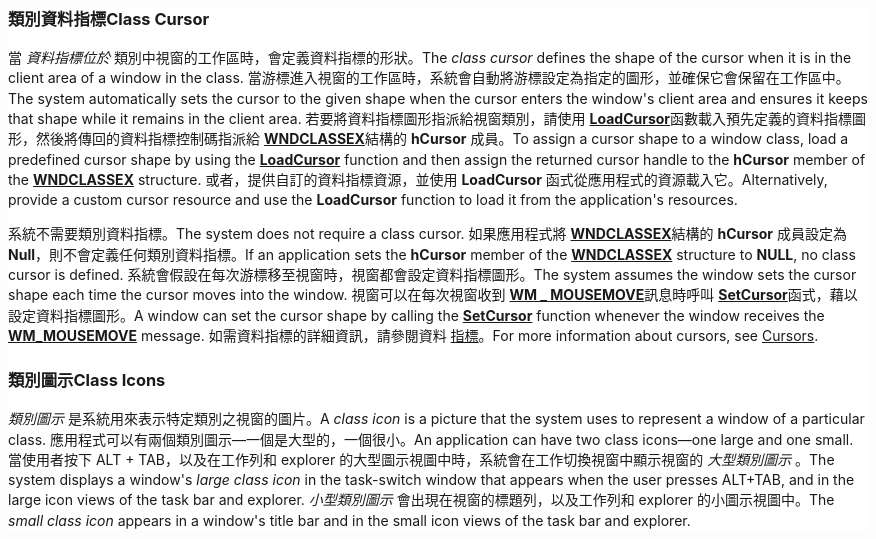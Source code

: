 ### <a name="class-cursor"></a><span data-ttu-id="f091c-275">類別資料指標</span><span class="sxs-lookup"><span data-stu-id="f091c-275">Class Cursor</span></span>

<span data-ttu-id="f091c-276">當 *資料指標位於* 類別中視窗的工作區時，會定義資料指標的形狀。</span><span class="sxs-lookup"><span data-stu-id="f091c-276">The *class cursor* defines the shape of the cursor when it is in the client area of a window in the class.</span></span> <span data-ttu-id="f091c-277">當游標進入視窗的工作區時，系統會自動將游標設定為指定的圖形，並確保它會保留在工作區中。</span><span class="sxs-lookup"><span data-stu-id="f091c-277">The system automatically sets the cursor to the given shape when the cursor enters the window's client area and ensures it keeps that shape while it remains in the client area.</span></span> <span data-ttu-id="f091c-278">若要將資料指標圖形指派給視窗類別，請使用 [**LoadCursor**](/windows/desktop/api/winuser/nf-winuser-loadcursora)函數載入預先定義的資料指標圖形，然後將傳回的資料指標控制碼指派給 [**WNDCLASSEX**](/windows/win32/api/winuser/ns-winuser-wndclassexa)結構的 **hCursor** 成員。</span><span class="sxs-lookup"><span data-stu-id="f091c-278">To assign a cursor shape to a window class, load a predefined cursor shape by using the [**LoadCursor**](/windows/desktop/api/winuser/nf-winuser-loadcursora) function and then assign the returned cursor handle to the **hCursor** member of the [**WNDCLASSEX**](/windows/win32/api/winuser/ns-winuser-wndclassexa) structure.</span></span> <span data-ttu-id="f091c-279">或者，提供自訂的資料指標資源，並使用 **LoadCursor** 函式從應用程式的資源載入它。</span><span class="sxs-lookup"><span data-stu-id="f091c-279">Alternatively, provide a custom cursor resource and use the **LoadCursor** function to load it from the application's resources.</span></span>

<span data-ttu-id="f091c-280">系統不需要類別資料指標。</span><span class="sxs-lookup"><span data-stu-id="f091c-280">The system does not require a class cursor.</span></span> <span data-ttu-id="f091c-281">如果應用程式將 [**WNDCLASSEX**](/windows/win32/api/winuser/ns-winuser-wndclassexa)結構的 **hCursor** 成員設定為 **Null**，則不會定義任何類別資料指標。</span><span class="sxs-lookup"><span data-stu-id="f091c-281">If an application sets the **hCursor** member of the [**WNDCLASSEX**](/windows/win32/api/winuser/ns-winuser-wndclassexa) structure to **NULL**, no class cursor is defined.</span></span> <span data-ttu-id="f091c-282">系統會假設在每次游標移至視窗時，視窗都會設定資料指標圖形。</span><span class="sxs-lookup"><span data-stu-id="f091c-282">The system assumes the window sets the cursor shape each time the cursor moves into the window.</span></span> <span data-ttu-id="f091c-283">視窗可以在每次視窗收到 [**WM \_ MOUSEMOVE**](/windows/desktop/inputdev/wm-mousemove)訊息時呼叫 [**SetCursor**](/windows/desktop/api/winuser/nf-winuser-setcursor)函式，藉以設定資料指標圖形。</span><span class="sxs-lookup"><span data-stu-id="f091c-283">A window can set the cursor shape by calling the [**SetCursor**](/windows/desktop/api/winuser/nf-winuser-setcursor) function whenever the window receives the [**WM\_MOUSEMOVE**](/windows/desktop/inputdev/wm-mousemove) message.</span></span> <span data-ttu-id="f091c-284">如需資料指標的詳細資訊，請參閱資料 [指標](/windows/desktop/menurc/cursors)。</span><span class="sxs-lookup"><span data-stu-id="f091c-284">For more information about cursors, see [Cursors](/windows/desktop/menurc/cursors).</span></span>

### <a name="class-icons"></a><span data-ttu-id="f091c-285">類別圖示</span><span class="sxs-lookup"><span data-stu-id="f091c-285">Class Icons</span></span>

<span data-ttu-id="f091c-286">*類別圖示* 是系統用來表示特定類別之視窗的圖片。</span><span class="sxs-lookup"><span data-stu-id="f091c-286">A *class icon* is a picture that the system uses to represent a window of a particular class.</span></span> <span data-ttu-id="f091c-287">應用程式可以有兩個類別圖示—一個是大型的，一個很小。</span><span class="sxs-lookup"><span data-stu-id="f091c-287">An application can have two class icons—one large and one small.</span></span> <span data-ttu-id="f091c-288">當使用者按下 ALT + TAB，以及在工作列和 explorer 的大型圖示視圖中時，系統會在工作切換視窗中顯示視窗的 *大型類別圖示* 。</span><span class="sxs-lookup"><span data-stu-id="f091c-288">The system displays a window's *large class icon* in the task-switch window that appears when the user presses ALT+TAB, and in the large icon views of the task bar and explorer.</span></span> <span data-ttu-id="f091c-289">*小型類別圖示* 會出現在視窗的標題列，以及工作列和 explorer 的小圖示視圖中。</span><span class="sxs-lookup"><span data-stu-id="f091c-289">The *small class icon* appears in a window's title bar and in the small icon views of the task bar and explorer.</span></span>
